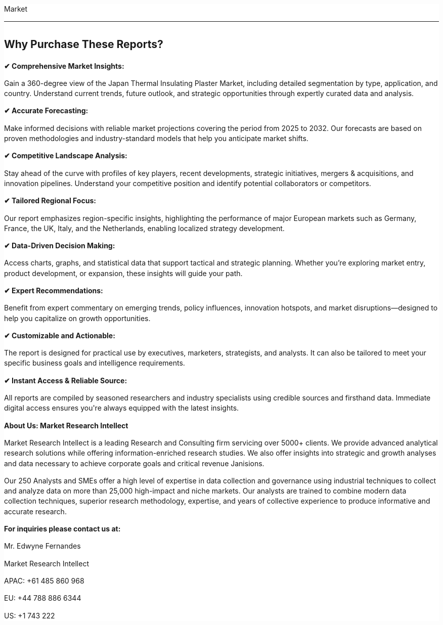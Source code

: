 Market</a></span></p></blockquote><hr /><h2>Why Purchase These Reports?</h2><p><strong>✔ Comprehensive Market Insights:</strong></p><p>Gain a 360-degree view of the Japan Thermal Insulating Plaster Market, including detailed segmentation by type, application, and country. Understand current trends, future outlook, and strategic opportunities through expertly curated data and analysis.</p><p><strong>✔ Accurate Forecasting:</strong></p><p>Make informed decisions with reliable market projections covering the period from 2025 to 2032. Our forecasts are based on proven methodologies and industry-standard models that help you anticipate market shifts.</p><p><strong>✔ Competitive Landscape Analysis:</strong></p><p>Stay ahead of the curve with profiles of key players, recent developments, strategic initiatives, mergers &amp; acquisitions, and innovation pipelines. Understand your competitive position and identify potential collaborators or competitors.</p><p><strong>✔ Tailored Regional Focus:</strong></p><p>Our report emphasizes region-specific insights, highlighting the performance of major European markets such as Germany, France, the UK, Italy, and the Netherlands, enabling localized strategy development.</p><p><strong>✔ Data-Driven Decision Making:</strong></p><p>Access charts, graphs, and statistical data that support tactical and strategic planning. Whether you&rsquo;re exploring market entry, product development, or expansion, these insights will guide your path.</p><p><strong>✔ Expert Recommendations:</strong></p><p>Benefit from expert commentary on emerging trends, policy influences, innovation hotspots, and market disruptions&mdash;designed to help you capitalize on growth opportunities.</p><p><strong>✔ Customizable and Actionable:</strong></p><p>The report is designed for practical use by executives, marketers, strategists, and analysts. It can also be tailored to meet your specific business goals and intelligence requirements.</p><p><strong>✔ Instant Access &amp; Reliable Source:</strong></p><p>All reports are compiled by seasoned researchers and industry specialists using credible sources and firsthand data. Immediate digital access ensures you're always equipped with the latest insights.</p><p><strong><span class="font-[700]">About Us: Market Research Intellect</span></strong></p><p><span class="">Market Research Intellect is a leading Research and Consulting firm servicing over 5000+ clients. We provide advanced analytical research solutions while offering information-enriched research studies.&nbsp;</span>We also offer insights into strategic and growth analyses and data necessary to achieve corporate goals and critical revenue Janisions.</p><p><span class="">Our 250 Analysts and SMEs offer a high level of expertise in data collection and governance using industrial techniques to collect and analyze data on more than 25,000 high-impact and niche markets. Our analysts are trained to combine modern data collection techniques, superior research methodology, expertise, and years of collective experience to produce informative and accurate research.</span></p><p><strong>For inquiries please contact us at:</strong></p><p>Mr. Edwyne Fernandes</p><p>Market Research Intellect</p><p>APAC: +61 485 860 968</p><p>EU: +44 788 886 6344</p><p>US: +1 743 222